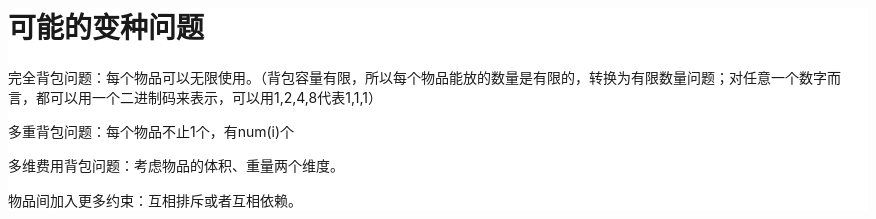# 可能的变种问题

完全背包问题：每个物品可以无限使用。（背包容量有限，所以每个物品能放的数量是有限的，转换为有限数量问题；对任意一个数字而言，都可以用一个二进制码来表示，可以用1,2,4,8代表1,1,1）

多重背包问题：每个物品不止1个，有num(i)个

多维费用背包问题：考虑物品的体积、重量两个维度。

物品间加入更多约束：互相排斥或者互相依赖。



